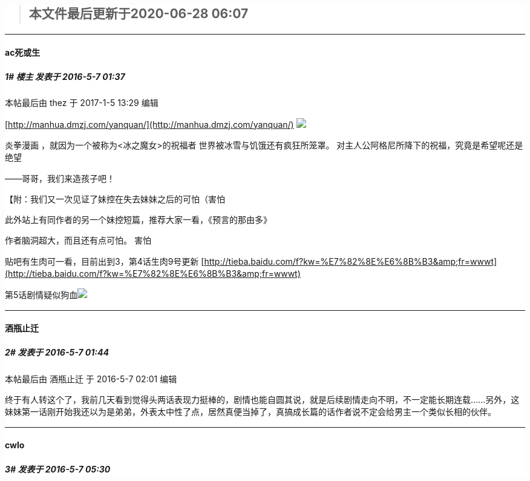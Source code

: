 > ## **本文件最后更新于2020-06-28 06:07** 



-----

####  ac死或生  
##### 1#       楼主       发表于 2016-5-7 01:37



 本帖最后由 thez 于 2017-1-5 13:29 编辑 

[http://manhua.dmzj.com/yanquan/](http://manhua.dmzj.com/yanquan/)
<img src="http://ww2.sinaimg.cn/large/60cfb15djw1f34dchlby5j20f8080abz.jpg" referrerpolicy="no-referrer">

炎拳漫画 ，就因为一个被称为&lt;冰之魔女&gt;的祝福者 世界被冰雪与饥饿还有疯狂所笼罩。 对主人公阿格尼所降下的祝福，究竟是希望呢还是绝望


——哥哥，我们来造孩子吧！


【附：我们又一次见证了妹控在失去妹妹之后的可怕（害怕

此外站上有同作者的另一个妹控短篇，推荐大家一看，《预言的那由多》

作者脑洞超大，而且还有点可怕。 害怕


贴吧有生肉可一看，目前出到3，第4话生肉9号更新
[http://tieba.baidu.com/f?kw=%E7%82%8E%E6%8B%B3&amp;fr=wwwt](http://tieba.baidu.com/f?kw=%E7%82%8E%E6%8B%B3&amp;fr=wwwt)


第5话剧情疑似狗血<img src="http://static.koukuko.com/h/image/2016-4-19/c957eed3-fc50-4e13-b3f6-218c5ce1508c.jpg" referrerpolicy="no-referrer">







-----

####  酒瓶止迁  
##### 2#       发表于 2016-5-7 01:44



 本帖最后由 酒瓶止迁 于 2016-5-7 02:01 编辑 

终于有人转这个了，我前几天看到觉得头两话表现力挺棒的，剧情也能自圆其说，就是后续剧情走向不明，不一定能长期连载......另外，这妹妹第一话刚开始我还以为是弟弟，外表太中性了点，居然真便当掉了，真搞成长篇的话作者说不定会给男主一个类似长相的伙伴。







-----

####  cwlo  
##### 3#       发表于 2016-5-7 05:30
